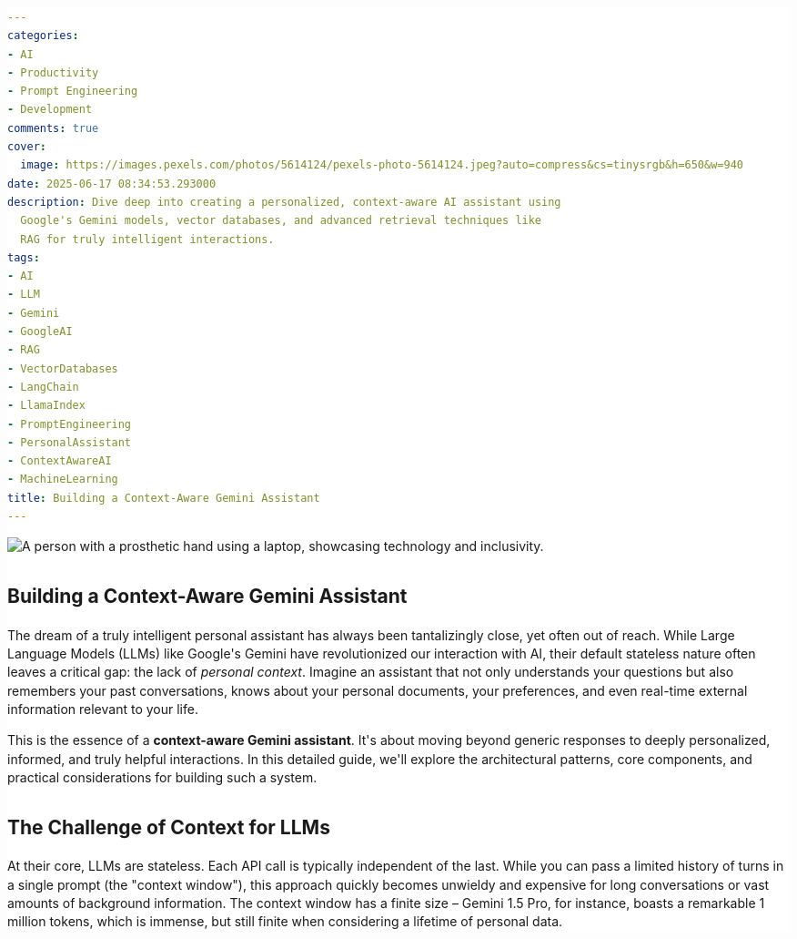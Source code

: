 ```yaml
---
categories:
- AI
- Productivity
- Prompt Engineering
- Development
comments: true
cover:
  image: https://images.pexels.com/photos/5614124/pexels-photo-5614124.jpeg?auto=compress&cs=tinysrgb&h=650&w=940
date: 2025-06-17 08:34:53.293000
description: Dive deep into creating a personalized, context-aware AI assistant using
  Google's Gemini models, vector databases, and advanced retrieval techniques like
  RAG for truly intelligent interactions.
tags:
- AI
- LLM
- Gemini
- GoogleAI
- RAG
- VectorDatabases
- LangChain
- LlamaIndex
- PromptEngineering
- PersonalAssistant
- ContextAwareAI
- MachineLearning
title: Building a Context-Aware Gemini Assistant
---
```


![A person with a prosthetic hand using a laptop, showcasing technology and inclusivity.](https://images.pexels.com/photos/5614124/pexels-photo-5614124.jpeg?auto=compress&cs=tinysrgb&h=650&w=940 "A person with a prosthetic hand using a laptop, showcasing technology and inclusivity.")

## Building a Context-Aware Gemini Assistant

The dream of a truly intelligent personal assistant has always been tantalizingly close, yet often out of reach. While Large Language Models (LLMs) like Google's Gemini have revolutionized our interaction with AI, their default stateless nature often leaves a critical gap: the lack of *personal context*. Imagine an assistant that not only understands your questions but also remembers your past conversations, knows about your personal documents, your preferences, and even real-time external information relevant to your life.

This is the essence of a **context-aware Gemini assistant**. It's about moving beyond generic responses to deeply personalized, informed, and truly helpful interactions. In this detailed guide, we'll explore the architectural patterns, core components, and practical considerations for building such a system.

## The Challenge of Context for LLMs

At their core, LLMs are stateless. Each API call is typically independent of the last. While you can pass a limited history of turns in a single prompt (the "context window"), this approach quickly becomes unwieldy and expensive for long conversations or vast amounts of background information. The context window has a finite size – Gemini 1.5 Pro, for instance, boasts a remarkable 1 million tokens, which is immense, but still finite when considering a lifetime of personal data.
